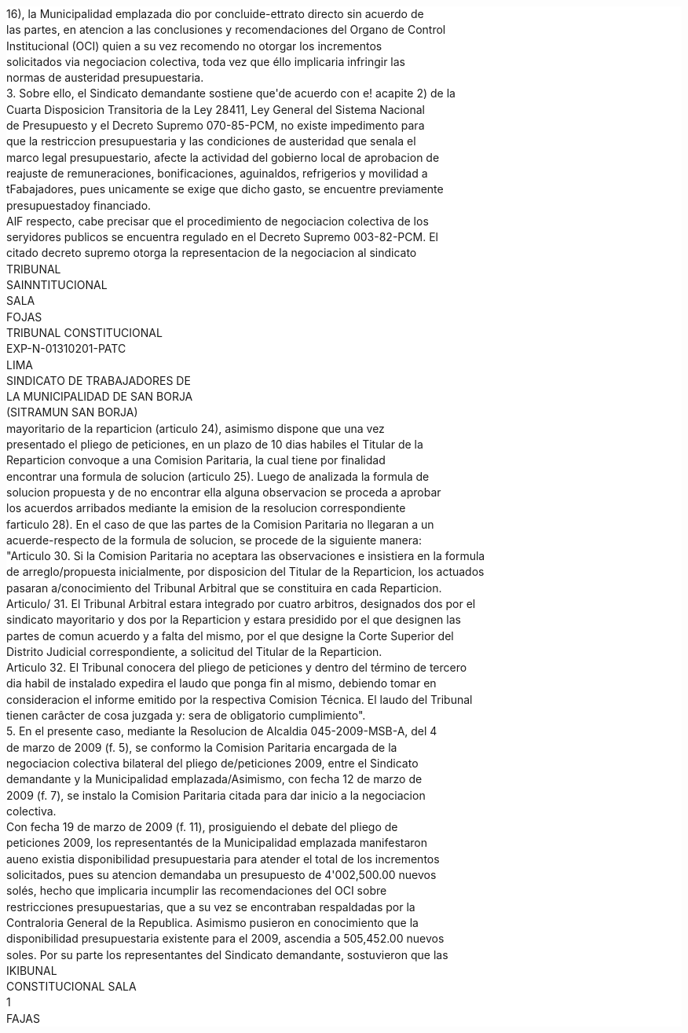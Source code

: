 16), la Municipalidad emplazada dio por concluide-ettrato directo sin acuerdo de  
las partes, en atencion a las conclusiones y recomendaciones del Organo de Control  
Institucional (OCI) quien a su vez recomendo no otorgar los incrementos  
solicitados via negociacion colectiva, toda vez que éllo implicaria infringir las  
normas de austeridad presupuestaria.  
3. Sobre ello, el Sindicato demandante sostiene que'de acuerdo con e! acapite 2) de la  
Cuarta Disposicion Transitoria de la Ley 28411, Ley General del Sistema Nacional  
de Presupuesto y el Decreto Supremo 070-85-PCM, no existe impedimento para  
que la restriccion presupuestaria y las condiciones de austeridad que senala el  
marco legal presupuestario, afecte la actividad del gobierno local de aprobacion de  
reajuste de remuneraciones, bonificaciones, aguinaldos, refrigerios y movilidad a  
tFabajadores, pues unicamente se exige que dicho gasto, se encuentre previamente  
presupuestadoy financiado.  
AlF respecto, cabe precisar que el procedimiento de negociacion colectiva de los  
seryidores publicos se encuentra regulado en el Decreto Supremo 003-82-PCM. El  
citado decreto supremo otorga la representacion de la negociacion al sindicato  
TRIBUNAL  
SAINNTITUCIONAL  
SALA  
FOJAS  
TRIBUNAL CONSTITUCIONAL  
EXP-N-01310201-PATC  
LIMA  
SINDICATO DE TRABAJADORES DE  
LA MUNICIPALIDAD DE SAN BORJA  
(SITRAMUN SAN BORJA)  
mayoritario de la reparticion (articulo 24), asimismo dispone que una vez  
presentado el pliego de peticiones, en un plazo de 10 dias habiles el Titular de la  
Reparticion convoque a una Comision Paritaria, la cual tiene por finalidad  
encontrar una formula de solucion (articulo 25). Luego de analizada la formula de  
solucion propuesta y de no encontrar ella alguna observacion se proceda a aprobar  
los acuerdos arribados mediante la emision de la resolucion correspondiente  
farticulo 28). En el caso de que las partes de la Comision Paritaria no llegaran a un  
acuerde-respecto de la formula de solucion, se procede de la siguiente manera:  
"Articulo 30. Si la Comision Paritaria no aceptara las observaciones e insistiera en la formula  
de arreglo/propuesta inicialmente, por disposicion del Titular de la Reparticion, los actuados  
pasaran a/conocimiento del Tribunal Arbitral que se constituira en cada Reparticion.  
Articulo/ 31. El Tribunal Arbitral estara integrado por cuatro arbitros, designados dos por el  
sindicato mayoritario y dos por la Reparticion y estara presidido por el que designen las  
partes de comun acuerdo y a falta del mismo, por el que designe la Corte Superior del  
Distrito Judicial correspondiente, a solicitud del Titular de la Reparticion.  
Articulo 32. El Tribunal conocera del pliego de peticiones y dentro del término de tercero  
dia habil de instalado expedira el laudo que ponga fin al mismo, debiendo tomar en  
consideracion el informe emitido por la respectiva Comision Técnica. El laudo del Tribunal  
tienen carâcter de cosa juzgada y: sera de obligatorio cumplimiento".  
5. En el presente caso, mediante la Resolucion de Alcaldia 045-2009-MSB-A, del 4  
de marzo de 2009 (f. 5), se conformo la Comision Paritaria encargada de la  
negociacion colectiva bilateral del pliego de/peticiones 2009, entre el Sindicato  
demandante y la Municipalidad emplazada/Asimismo, con fecha 12 de marzo de  
2009 (f. 7), se instalo la Comision Paritaria citada para dar inicio a la negociacion  
colectiva.  
Con fecha 19 de marzo de 2009 (f. 11), prosiguiendo el debate del pliego de  
peticiones 2009, los representantés de la Municipalidad emplazada manifestaron  
aueno existia disponibilidad presupuestaria para atender el total de los incrementos  
solicitados, pues su atencion demandaba un presupuesto de 4'002,500.00 nuevos  
solés, hecho que implicaria incumplir las recomendaciones del OCI sobre  
restricciones presupuestarias, que a su vez se encontraban respaldadas por la  
Contraloria General de la Republica. Asimismo pusieron en conocimiento que la  
disponibilidad presupuestaria existente para el 2009, ascendia a 505,452.00 nuevos  
soles. Por su parte los representantes del Sindicato demandante, sostuvieron que las  
IKIBUNAL  
CONSTITUCIONAL SALA  
1  
FAJAS  